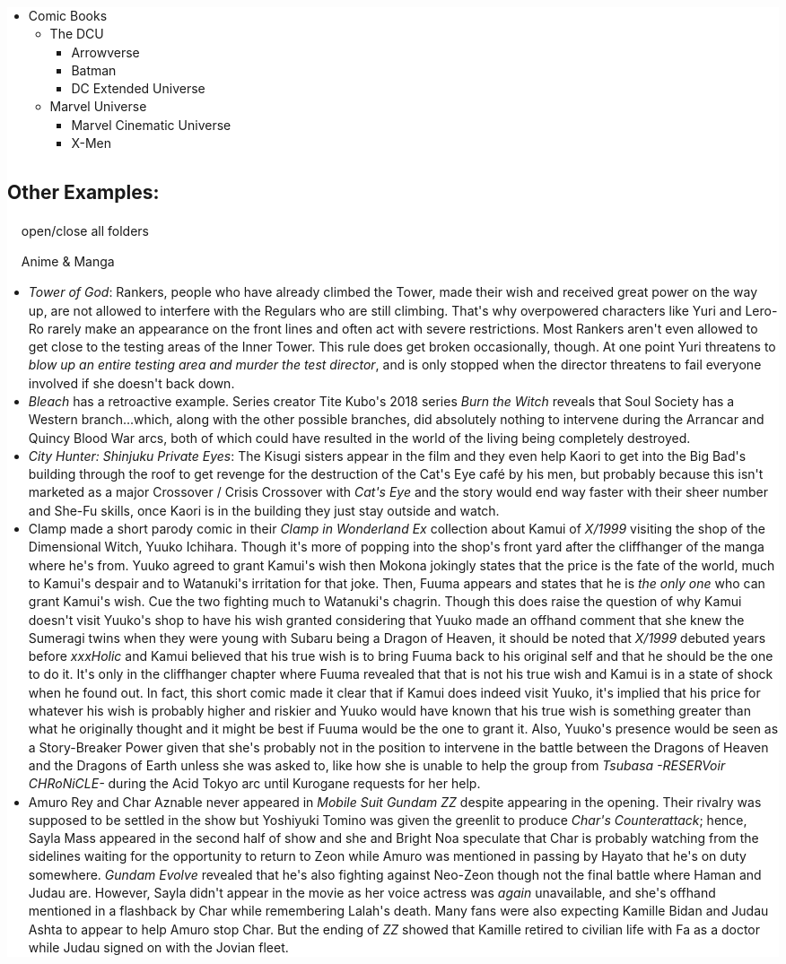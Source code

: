 -   Comic Books
    -   The DCU
        -   Arrowverse
        -   Batman
        -   DC Extended Universe
    -   Marvel Universe
        -   Marvel Cinematic Universe
        -   X-Men

## Other Examples:

    open/close all folders 

    Anime & Manga 

-   _Tower of God_: Rankers, people who have already climbed the Tower, made their wish and received great power on the way up, are not allowed to interfere with the Regulars who are still climbing. That's why overpowered characters like Yuri and Lero-Ro rarely make an appearance on the front lines and often act with severe restrictions. Most Rankers aren't even allowed to get close to the testing areas of the Inner Tower. This rule does get broken occasionally, though. At one point Yuri threatens to _blow up an entire testing area and murder the test director_, and is only stopped when the director threatens to fail everyone involved if she doesn't back down.
-   _Bleach_ has a retroactive example. Series creator Tite Kubo's 2018 series _Burn the Witch_ reveals that Soul Society has a Western branch...which, along with the other possible branches, did absolutely nothing to intervene during the Arrancar and Quincy Blood War arcs, both of which could have resulted in the world of the living being completely destroyed.
-   _City Hunter: Shinjuku Private Eyes_: The Kisugi sisters appear in the film and they even help Kaori to get into the Big Bad's building through the roof to get revenge for the destruction of the Cat's Eye café by his men, but probably because this isn't marketed as a major Crossover / Crisis Crossover with _Cat's Eye_ and the story would end way faster with their sheer number and She-Fu skills, once Kaori is in the building they just stay outside and watch.
-   Clamp made a short parody comic in their _Clamp in Wonderland Ex_ collection about Kamui of _X/1999_ visiting the shop of the Dimensional Witch, Yuuko Ichihara. Though it's more of popping into the shop's front yard after the cliffhanger of the manga where he's from. Yuuko agreed to grant Kamui's wish then Mokona jokingly states that the price is the fate of the world, much to Kamui's despair and to Watanuki's irritation for that joke. Then, Fuuma appears and states that he is _the only one_ who can grant Kamui's wish. Cue the two fighting much to Watanuki's chagrin. Though this does raise the question of why Kamui doesn't visit Yuuko's shop to have his wish granted considering that Yuuko made an offhand comment that she knew the Sumeragi twins when they were young with Subaru being a Dragon of Heaven, it should be noted that _X/1999_ debuted years before _xxxHolic_ and Kamui believed that his true wish is to bring Fuuma back to his original self and that he should be the one to do it. It's only in the cliffhanger chapter where Fuuma revealed that that is not his true wish and Kamui is in a state of shock when he found out. In fact, this short comic made it clear that if Kamui does indeed visit Yuuko, it's implied that his price for whatever his wish is probably higher and riskier and Yuuko would have known that his true wish is something greater than what he originally thought and it might be best if Fuuma would be the one to grant it. Also, Yuuko's presence would be seen as a Story-Breaker Power given that she's probably not in the position to intervene in the battle between the Dragons of Heaven and the Dragons of Earth unless she was asked to, like how she is unable to help the group from _Tsubasa -RESERVoir CHRoNiCLE-_ during the Acid Tokyo arc until Kurogane requests for her help.
-   Amuro Rey and Char Aznable never appeared in _Mobile Suit Gundam ZZ_ despite appearing in the opening. Their rivalry was supposed to be settled in the show but Yoshiyuki Tomino was given the greenlit to produce _Char's Counterattack_; hence, Sayla Mass appeared in the second half of show and she and Bright Noa speculate that Char is probably watching from the sidelines waiting for the opportunity to return to Zeon while Amuro was mentioned in passing by Hayato that he's on duty somewhere. _Gundam Evolve_ revealed that he's also fighting against Neo-Zeon though not the final battle where Haman and Judau are. However, Sayla didn't appear in the movie as her voice actress was _again_ unavailable, and she's offhand mentioned in a flashback by Char while remembering Lalah's death. Many fans were also expecting Kamille Bidan and Judau Ashta to appear to help Amuro stop Char. But the ending of _ZZ_ showed that Kamille retired to civilian life with Fa as a doctor while Judau signed on with the Jovian fleet.
